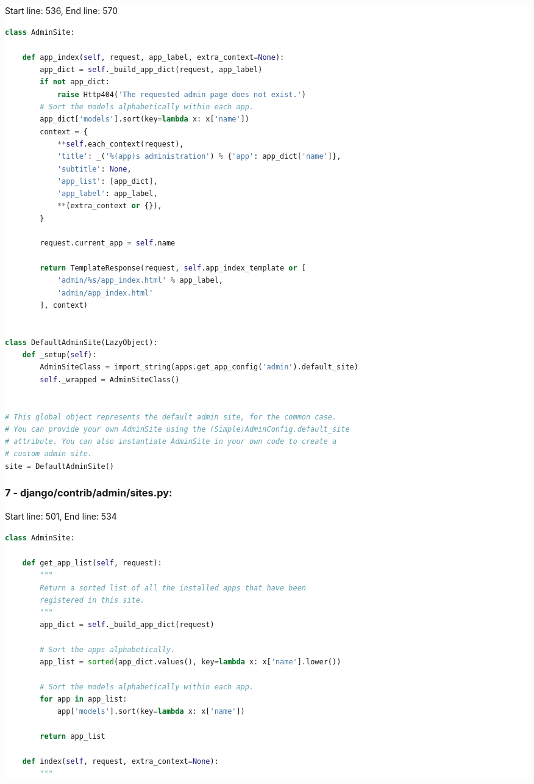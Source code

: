 Start line: 536, End line: 570

```python
class AdminSite:

    def app_index(self, request, app_label, extra_context=None):
        app_dict = self._build_app_dict(request, app_label)
        if not app_dict:
            raise Http404('The requested admin page does not exist.')
        # Sort the models alphabetically within each app.
        app_dict['models'].sort(key=lambda x: x['name'])
        context = {
            **self.each_context(request),
            'title': _('%(app)s administration') % {'app': app_dict['name']},
            'subtitle': None,
            'app_list': [app_dict],
            'app_label': app_label,
            **(extra_context or {}),
        }

        request.current_app = self.name

        return TemplateResponse(request, self.app_index_template or [
            'admin/%s/app_index.html' % app_label,
            'admin/app_index.html'
        ], context)


class DefaultAdminSite(LazyObject):
    def _setup(self):
        AdminSiteClass = import_string(apps.get_app_config('admin').default_site)
        self._wrapped = AdminSiteClass()


# This global object represents the default admin site, for the common case.
# You can provide your own AdminSite using the (Simple)AdminConfig.default_site
# attribute. You can also instantiate AdminSite in your own code to create a
# custom admin site.
site = DefaultAdminSite()
```
### 7 - django/contrib/admin/sites.py:

Start line: 501, End line: 534

```python
class AdminSite:

    def get_app_list(self, request):
        """
        Return a sorted list of all the installed apps that have been
        registered in this site.
        """
        app_dict = self._build_app_dict(request)

        # Sort the apps alphabetically.
        app_list = sorted(app_dict.values(), key=lambda x: x['name'].lower())

        # Sort the models alphabetically within each app.
        for app in app_list:
            app['models'].sort(key=lambda x: x['name'])

        return app_list

    def index(self, request, extra_context=None):
        """
```